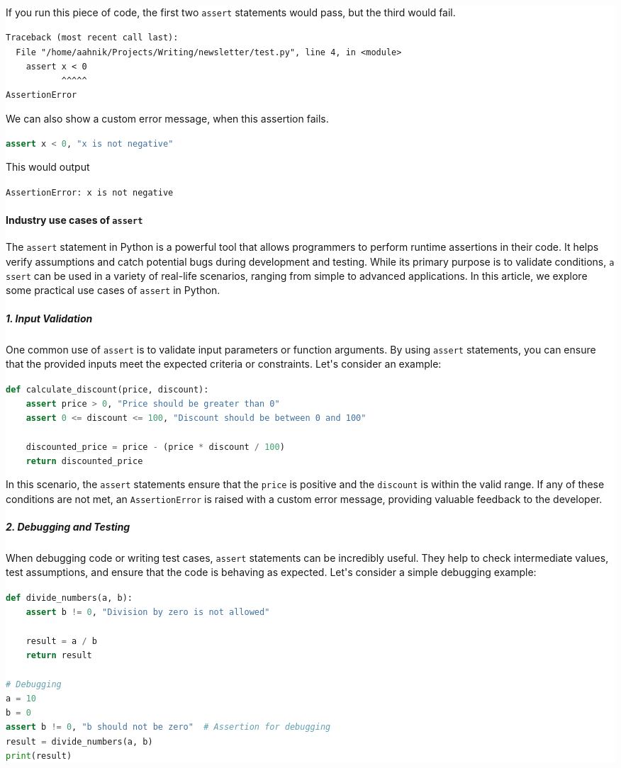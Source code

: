 If you run this piece of code, the first two `assert` statements would pass, but the third would fail.

```shell
Traceback (most recent call last):
  File "/home/aahnik/Projects/Writing/newsletter/test.py", line 4, in <module>
    assert x < 0
           ^^^^^
AssertionError
```

We can also show a custom error message, when this assertion fails.

```python
assert x < 0, "x is not negative"
```

This would output

```shell
AssertionError: x is not negative
```

#### Industry use cases of `assert`

The `assert` statement in Python is a powerful tool that allows programmers to perform runtime assertions in their code. It helps verify assumptions and catch potential bugs during development and testing. While its primary purpose is to validate conditions, `assert` can be used in a variety of real-life scenarios, ranging from simple to advanced applications. In this article, we explore some practical use cases of `assert` in Python.

##### 1. Input Validation

One common use of `assert` is to validate input parameters or function arguments. By using `assert` statements, you can ensure that the provided inputs meet the expected criteria or constraints. Let's consider an example:

```python
def calculate_discount(price, discount):
    assert price > 0, "Price should be greater than 0"
    assert 0 <= discount <= 100, "Discount should be between 0 and 100"

    discounted_price = price - (price * discount / 100)
    return discounted_price
```

In this scenario, the `assert` statements ensure that the `price` is positive and the `discount` is within the valid range. If any of these conditions are not met, an `AssertionError` is raised with a custom error message, providing valuable feedback to the developer.

##### 2. Debugging and Testing

When debugging code or writing test cases, `assert` statements can be incredibly useful. They help to check intermediate values, test assumptions, and ensure that the code is behaving as expected. Let's consider a simple debugging example:

```python
def divide_numbers(a, b):
    assert b != 0, "Division by zero is not allowed"

    result = a / b
    return result

# Debugging
a = 10
b = 0
assert b != 0, "b should not be zero"  # Assertion for debugging
result = divide_numbers(a, b)
print(result)
```
